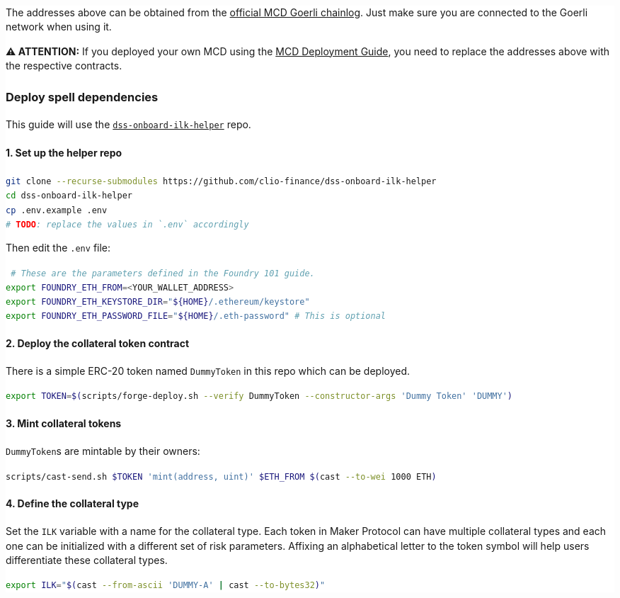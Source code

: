 The addresses above can be obtained from the [official MCD Goerli chainlog](https://chainlog.makerdao.com/). Just make
sure you are connected to the Goerli network when using it.

**⚠️ ATTENTION:** If you deployed your own MCD using the [MCD Deployment Guide](../mcd-deplyoment/mcd-deployment.md), you
need to replace the addresses above with the respective contracts.

### Deploy spell dependencies

This guide will use the [`dss-onboard-ilk-helper`](https://github.com/clio-finance/dss-onboard-ilk-helper) repo.

#### 1. Set up the helper repo

```bash
git clone --recurse-submodules https://github.com/clio-finance/dss-onboard-ilk-helper
cd dss-onboard-ilk-helper
cp .env.example .env
# TODO: replace the values in `.env` accordingly
```

Then edit the `.env` file:

```bash
 # These are the parameters defined in the Foundry 101 guide.
export FOUNDRY_ETH_FROM=<YOUR_WALLET_ADDRESS>
export FOUNDRY_ETH_KEYSTORE_DIR="${HOME}/.ethereum/keystore"
export FOUNDRY_ETH_PASSWORD_FILE="${HOME}/.eth-password" # This is optional
```

#### 2. Deploy the collateral token contract

There is a simple ERC-20 token named `DummyToken` in this repo which can be deployed.

```bash
export TOKEN=$(scripts/forge-deploy.sh --verify DummyToken --constructor-args 'Dummy Token' 'DUMMY')
```

#### 3. Mint collateral tokens

`DummyToken`s are mintable by their owners:

```bash
scripts/cast-send.sh $TOKEN 'mint(address, uint)' $ETH_FROM $(cast --to-wei 1000 ETH)
```

#### 4. Define the collateral type

Set the `ILK` variable with a name for the collateral type. Each token in Maker Protocol can have multiple collateral
types and each one can be initialized with a different set of risk parameters. Affixing an alphabetical letter to the
token symbol will help users differentiate these collateral types.

```bash
export ILK="$(cast --from-ascii 'DUMMY-A' | cast --to-bytes32)"
```
